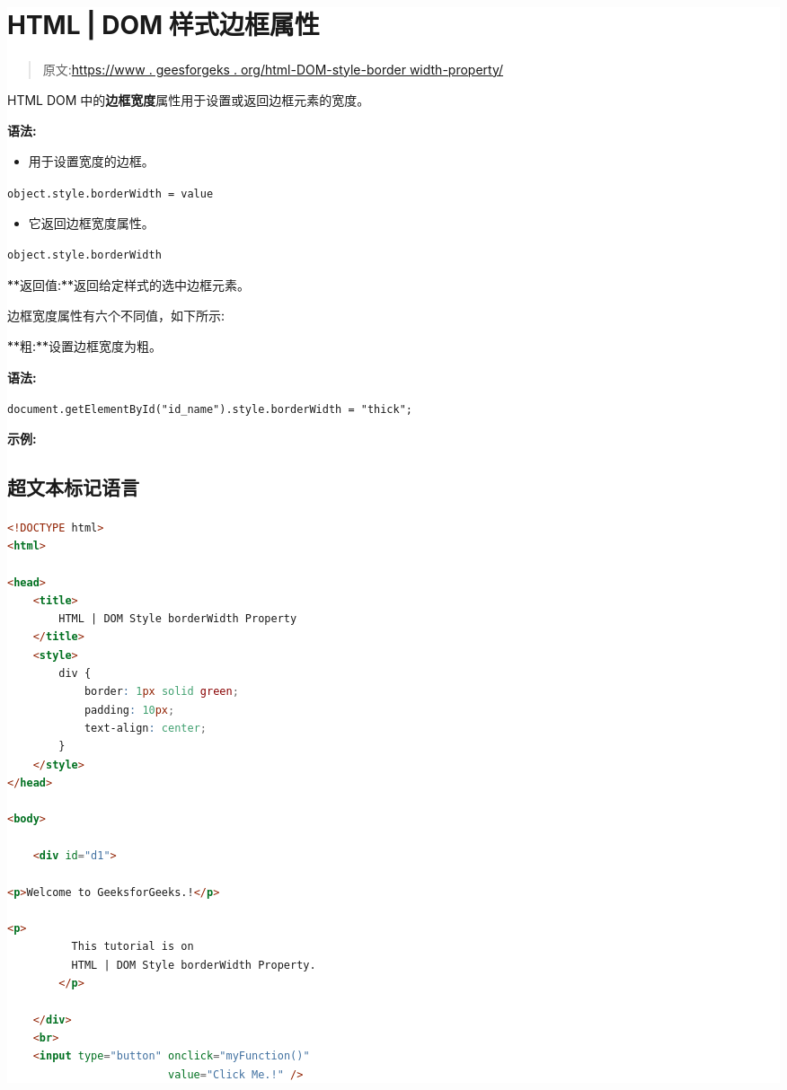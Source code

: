 # HTML | DOM 样式边框属性

> 原文:[https://www . geesforgeks . org/html-DOM-style-border width-property/](https://www.geeksforgeeks.org/html-dom-style-borderwidth-property/)

HTML DOM 中的**边框宽度**属性用于设置或返回边框元素的宽度。

**语法:**

*   用于设置宽度的边框。

```html
object.style.borderWidth = value
```

*   它返回边框宽度属性。

```html
object.style.borderWidth
```

**返回值:**返回给定样式的选中边框元素。

边框宽度属性有六个不同值，如下所示:

**粗:**设置边框宽度为粗。

**语法:**

```html
document.getElementById("id_name").style.borderWidth = "thick";
```

**示例:**

## 超文本标记语言

```html
<!DOCTYPE html>
<html>

<head>
    <title>
        HTML | DOM Style borderWidth Property
    </title>
    <style>
        div {
            border: 1px solid green;
            padding: 10px;
            text-align: center;
        }
    </style>
</head>

<body>

    <div id="d1">

<p>Welcome to GeeksforGeeks.!</p>

<p>
          This tutorial is on
          HTML | DOM Style borderWidth Property.
        </p>

    </div>
    <br>
    <input type="button" onclick="myFunction()"
                         value="Click Me.!" />
```